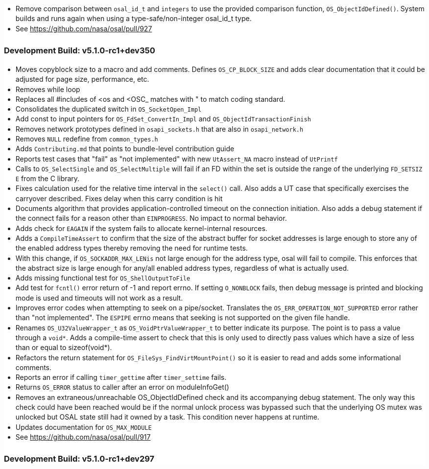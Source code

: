 - Remove comparison between `osal_id_t` and `integers` to use the provided comparison function, `OS_ObjectIdDefined()`. System builds and runs again when using a type-safe/non-integer osal_id_t type.
- See <https://github.com/nasa/osal/pull/927>

### Development Build: v5.1.0-rc1+dev350

- Moves copyblock size to a macro and add comments. Defines `OS_CP_BLOCK_SIZE` and adds clear documentation that it could be adjusted for page size, performance, etc.
- Removes while loop
- Replaces all #includes of <os and <OSC_ matches with " to match coding standard.
- Consolidates the duplicated switch in `OS_SocketOpen_Impl`
- Add const to input pointers for `OS_FdSet_ConvertIn_Impl` and `OS_ObjectIdTransactionFinish`
- Removes network prototypes defined in `osapi_sockets.h` that are also in `osapi_network.h`
- Removes `NULL` redefine from `common_types.h`
- Adds `Contributing.md` that points to bundle-level contribution guide
- Reports test cases that "fail" as "not implemented" with new `UtAssert_NA` macro instead of `UtPrintf`
- Calls to `OS_SelectSingle` and `OS_SelectMultiple` will fail if an FD within the set is outside the range of the underlying `FD_SETSIZE` from the C library.
- Fixes calculation used for the relative time interval in the `select()` call. Also adds a UT case that specifically exercises the carryover described. Fixes delay when this carry condition is hit
- Documents algorithm that provides application-controlled timeout on the connection initiation. Also adds a debug statement if the connect fails for a reason other than `EINPROGRESS`. No impact to normal behavior.
- Adds check for `EAGAIN` if the system fails to allocate kernel-internal resources.
- Adds a `CompileTimeAssert` to confirm that the size of the abstract buffer for socket addresses is large enough to store any of the enabled address types thereby removing the need for runtime tests.
- With this change, if `OS_SOCKADDR_MAX_LENis` not large enough for the address type, osal will fail to compile. This enforces that the abstract size is large enough for any/all enabled address types, regardless of what is actually used.
- Adds missing functional test for `OS_ShellOutputToFile`
- Add test for `fcntl()` error return of -1 and report errno. If setting `O_NONBLOCK` fails, then debug message is printed and blocking mode is used and timeouts will not work as a result.
- Improves error codes when attempting to seek on a pipe/socket. Translates the `OS_ERR_OPERATION_NOT_SUPPORTED` error rather than "not implemented". The `ESPIPE` errno means that seeking is not supported on the given file handle.
- Renames `OS_U32ValueWrapper_t` as `OS_VoidPtrValueWrapper_t` to better indicate its purpose. The point is to pass a value through a `void*`. Adds a compile-time assert to check that this is only used to directly pass values which have a size of less than or equal to sizeof(void*).
- Refactors the return statement for `OS_FileSys_FindVirtMountPoint()` so it is easier to read and adds some informational comments.
- Reports an error if calling `timer_gettime` after `timer_settime` fails.
- Returns `OS_ERROR` status to caller after an error on moduleInfoGet()
- Removes an extraneous/unreachable OS_ObjectIdDefined check and its accompanying debug statement. The only way this check could have been reached would be if the normal unlock process was bypassed such that the underlying OS mutex was unlocked but OSAL state still had it owned by a task. This condition never happens at runtime.
- Updates documentation for `OS_MAX_MODULE`
- See <https://github.com/nasa/osal/pull/917>

### Development Build: v5.1.0-rc1+dev297
